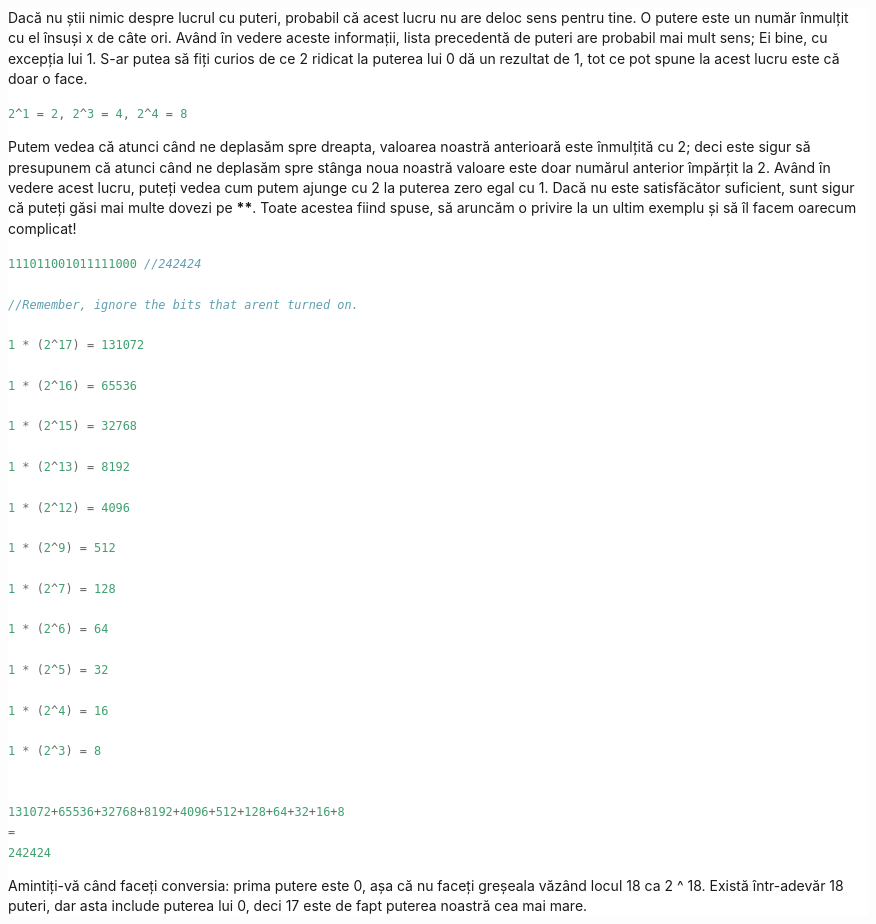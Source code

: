 Dacă nu știi nimic despre lucrul cu puteri, probabil că acest lucru nu are deloc sens pentru tine. O putere este un număr înmulțit cu el însuși x de câte ori. Având în vedere aceste informații, lista precedentă de puteri are probabil mai mult sens; Ei bine, cu excepția lui 1. S-ar putea să fiți curios de ce 2 ridicat la puterea lui 0 dă un rezultat de 1, tot ce pot spune la acest lucru este că doar o face.

```c
2^1 = 2, 2^3 = 4, 2^4 = 8
```

Putem vedea că atunci când ne deplasăm spre dreapta, valoarea noastră anterioară este înmulțită cu 2; deci este sigur să presupunem că atunci când ne deplasăm spre stânga noua noastră valoare este doar numărul anterior împărțit la 2. Având în vedere acest lucru, puteți vedea cum putem ajunge cu 2 la puterea zero egal cu 1. Dacă nu este satisfăcător suficient, sunt sigur că puteți găsi mai multe dovezi pe **\*\***. Toate acestea fiind spuse, să aruncăm o privire la un ultim exemplu și să îl facem oarecum complicat!

```c
111011001011111000 //242424

//Remember, ignore the bits that arent turned on.

1 * (2^17) = 131072

1 * (2^16) = 65536

1 * (2^15) = 32768

1 * (2^13) = 8192

1 * (2^12) = 4096

1 * (2^9) = 512

1 * (2^7) = 128

1 * (2^6) = 64

1 * (2^5) = 32

1 * (2^4) = 16

1 * (2^3) = 8


131072+65536+32768+8192+4096+512+128+64+32+16+8
=
242424
```

Amintiți-vă când faceți conversia: prima putere este 0, așa că nu faceți greșeala văzând locul 18 ca 2 ^ 18. Există într-adevăr 18 puteri, dar asta include puterea lui 0, deci 17 este de fapt puterea noastră cea mai mare.
